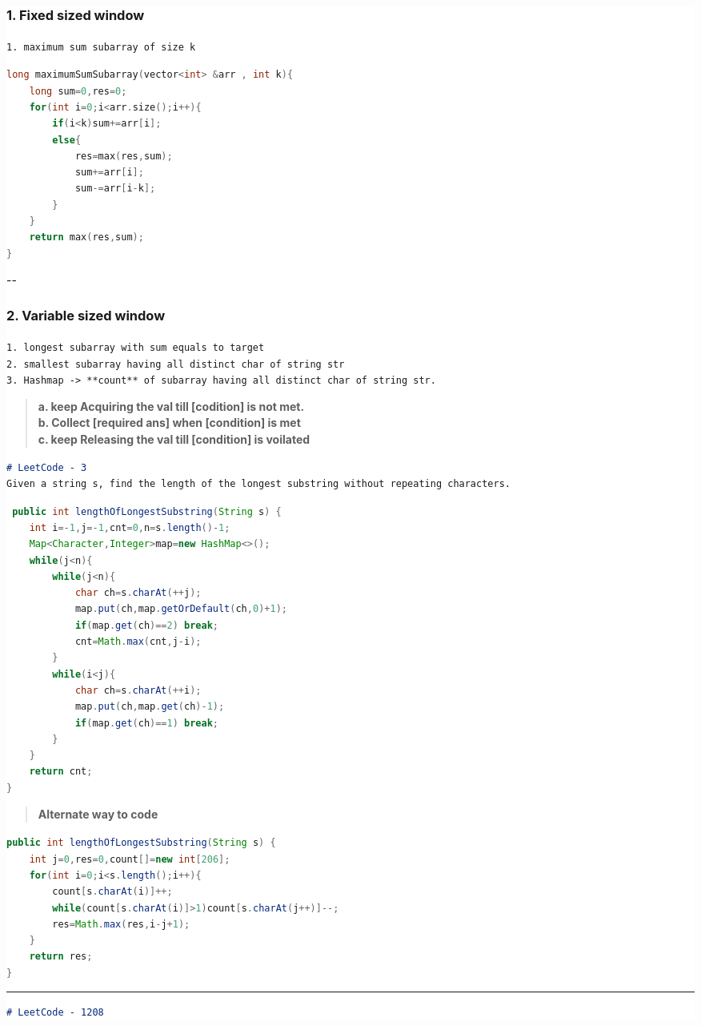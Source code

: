  ### 1. Fixed sized window
  	1. maximum sum subarray of size k
```cpp
long maximumSumSubarray(vector<int> &arr , int k){
    long sum=0,res=0;
    for(int i=0;i<arr.size();i++){
        if(i<k)sum+=arr[i];
        else{
            res=max(res,sum);
            sum+=arr[i];
            sum-=arr[i-k];
        }
    }
    return max(res,sum);
}
```
--
### 2. Variable sized window 
 	1. longest subarray with sum equals to target
	2. smallest subarray having all distinct char of string str
  	3. Hashmap -> **count** of subarray having all distinct char of string str.
>**a. keep Acquiring the val till [codition] is not met.<br>
    b. Collect [required ans] when [condition] is met<br>
    c. keep Releasing the val till [condition] is voilated**

```md
# LeetCode - 3
Given a string s, find the length of the longest substring without repeating characters.
```
```java
 public int lengthOfLongestSubstring(String s) {
    int i=-1,j=-1,cnt=0,n=s.length()-1;
    Map<Character,Integer>map=new HashMap<>();
    while(j<n){
        while(j<n){
            char ch=s.charAt(++j);
            map.put(ch,map.getOrDefault(ch,0)+1);
            if(map.get(ch)==2) break;
            cnt=Math.max(cnt,j-i);
        }
        while(i<j){
            char ch=s.charAt(++i);
            map.put(ch,map.get(ch)-1);
            if(map.get(ch)==1) break;
        }
    }
    return cnt;
}
```
> **Alternate way to code**
```java
public int lengthOfLongestSubstring(String s) {
    int j=0,res=0,count[]=new int[206];
    for(int i=0;i<s.length();i++){
        count[s.charAt(i)]++;
        while(count[s.charAt(i)]>1)count[s.charAt(j++)]--;
        res=Math.max(res,i-j+1);
    }
    return res;
}
```
---
```md
# LeetCode - 1208
```